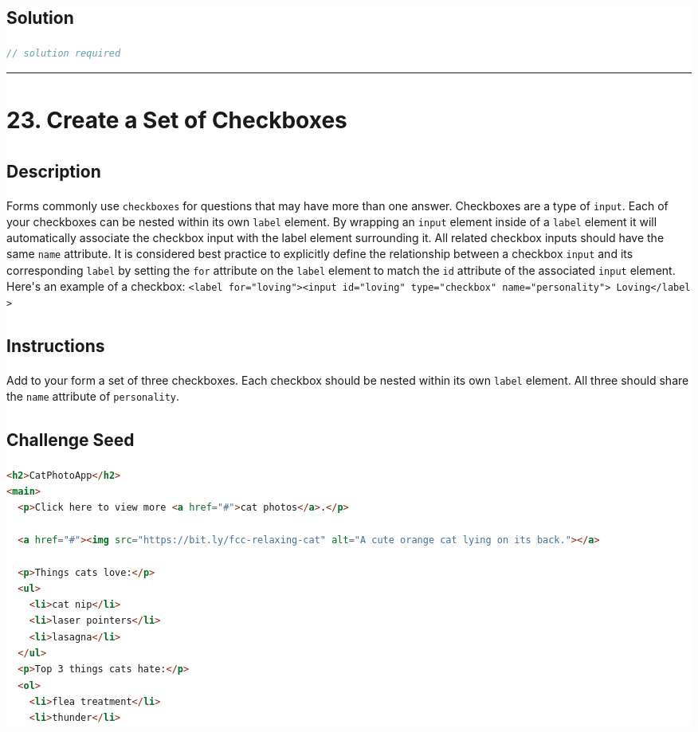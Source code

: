 
</section>

## Solution
<section id='solution'>

```js
// solution required
```
</section>
<hr>

# 23. Create a Set of Checkboxes

## Description
<section id='description'>
Forms commonly use <code>checkboxes</code> for questions that may have more than one answer.
Checkboxes are a type of <code>input</code>.
Each of your checkboxes can be nested within its own <code>label</code> element. By wrapping an <code>input</code> element inside of a <code>label</code> element it will automatically associate the checkbox input with the label element surrounding it.
All related checkbox inputs should have the same <code>name</code> attribute.
It is considered best practice to explicitly define the relationship between a checkbox <code>input</code> and its corresponding <code>label</code> by setting the <code>for</code> attribute on the <code>label</code> element to match the <code>id</code> attribute of the associated <code>input</code> element.
Here's an example of a checkbox:
<code>&#60;label for="loving"&#62;&#60;input id="loving" type="checkbox" name="personality"&#62; Loving&#60;/label&#62;</code>
</section>

## Instructions
<section id='instructions'>
Add to your form a set of three checkboxes. Each checkbox should be nested within its own <code>label</code> element. All three should share the <code>name</code> attribute of <code>personality</code>.
</section>



## Challenge Seed
<section id='challengeSeed'>

<div id='html-seed'>

```html
<h2>CatPhotoApp</h2>
<main>
  <p>Click here to view more <a href="#">cat photos</a>.</p>

  <a href="#"><img src="https://bit.ly/fcc-relaxing-cat" alt="A cute orange cat lying on its back."></a>

  <p>Things cats love:</p>
  <ul>
    <li>cat nip</li>
    <li>laser pointers</li>
    <li>lasagna</li>
  </ul>
  <p>Top 3 things cats hate:</p>
  <ol>
    <li>flea treatment</li>
    <li>thunder</li>
```